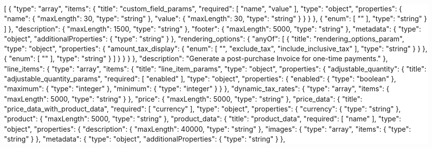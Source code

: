 [&#xA;                {&#xA;                  &quot;type&quot;: &quot;array&quot;,&#xA;                  &quot;items&quot;: {&#xA;                    &quot;title&quot;: &quot;custom_field_params&quot;,&#xA;                    &quot;required&quot;: [&#xA;                      &quot;name&quot;,&#xA;                      &quot;value&quot;&#xA;                    ],&#xA;                    &quot;type&quot;: &quot;object&quot;,&#xA;                    &quot;properties&quot;: {&#xA;                      &quot;name&quot;: {&#xA;                        &quot;maxLength&quot;: 30,&#xA;                        &quot;type&quot;: &quot;string&quot;&#xA;                      },&#xA;                      &quot;value&quot;: {&#xA;                        &quot;maxLength&quot;: 30,&#xA;                        &quot;type&quot;: &quot;string&quot;&#xA;                      }&#xA;                    }&#xA;                  }&#xA;                },&#xA;                {&#xA;                  &quot;enum&quot;: [&#xA;                    &quot;&quot;&#xA;                  ],&#xA;                  &quot;type&quot;: &quot;string&quot;&#xA;                }&#xA;              ]&#xA;            },&#xA;            &quot;description&quot;: {&#xA;              &quot;maxLength&quot;: 1500,&#xA;              &quot;type&quot;: &quot;string&quot;&#xA;            },&#xA;            &quot;footer&quot;: {&#xA;              &quot;maxLength&quot;: 5000,&#xA;              &quot;type&quot;: &quot;string&quot;&#xA;            },&#xA;            &quot;metadata&quot;: {&#xA;              &quot;type&quot;: &quot;object&quot;,&#xA;              &quot;additionalProperties&quot;: {&#xA;                &quot;type&quot;: &quot;string&quot;&#xA;              }&#xA;            },&#xA;            &quot;rendering_options&quot;: {&#xA;              &quot;anyOf&quot;: [&#xA;                {&#xA;                  &quot;title&quot;: &quot;rendering_options_param&quot;,&#xA;                  &quot;type&quot;: &quot;object&quot;,&#xA;                  &quot;properties&quot;: {&#xA;                    &quot;amount_tax_display&quot;: {&#xA;                      &quot;enum&quot;: [&#xA;                        &quot;&quot;,&#xA;                        &quot;exclude_tax&quot;,&#xA;                        &quot;include_inclusive_tax&quot;&#xA;                      ],&#xA;                      &quot;type&quot;: &quot;string&quot;&#xA;                    }&#xA;                  }&#xA;                },&#xA;                {&#xA;                  &quot;enum&quot;: [&#xA;                    &quot;&quot;&#xA;                  ],&#xA;                  &quot;type&quot;: &quot;string&quot;&#xA;                }&#xA;              ]&#xA;            }&#xA;          }&#xA;        }&#xA;      },&#xA;      &quot;description&quot;: &quot;Generate a post-purchase Invoice for one-time payments.&quot;&#xA;    },&#xA;    &quot;line_items&quot;: {&#xA;      &quot;type&quot;: &quot;array&quot;,&#xA;      &quot;items&quot;: {&#xA;        &quot;title&quot;: &quot;line_item_params&quot;,&#xA;        &quot;type&quot;: &quot;object&quot;,&#xA;        &quot;properties&quot;: {&#xA;          &quot;adjustable_quantity&quot;: {&#xA;            &quot;title&quot;: &quot;adjustable_quantity_params&quot;,&#xA;            &quot;required&quot;: [&#xA;              &quot;enabled&quot;&#xA;            ],&#xA;            &quot;type&quot;: &quot;object&quot;,&#xA;            &quot;properties&quot;: {&#xA;              &quot;enabled&quot;: {&#xA;                &quot;type&quot;: &quot;boolean&quot;&#xA;              },&#xA;              &quot;maximum&quot;: {&#xA;                &quot;type&quot;: &quot;integer&quot;&#xA;              },&#xA;              &quot;minimum&quot;: {&#xA;                &quot;type&quot;: &quot;integer&quot;&#xA;              }&#xA;            }&#xA;          },&#xA;          &quot;dynamic_tax_rates&quot;: {&#xA;            &quot;type&quot;: &quot;array&quot;,&#xA;            &quot;items&quot;: {&#xA;              &quot;maxLength&quot;: 5000,&#xA;              &quot;type&quot;: &quot;string&quot;&#xA;            }&#xA;          },&#xA;          &quot;price&quot;: {&#xA;            &quot;maxLength&quot;: 5000,&#xA;            &quot;type&quot;: &quot;string&quot;&#xA;          },&#xA;          &quot;price_data&quot;: {&#xA;            &quot;title&quot;: &quot;price_data_with_product_data&quot;,&#xA;            &quot;required&quot;: [&#xA;              &quot;currency&quot;&#xA;            ],&#xA;            &quot;type&quot;: &quot;object&quot;,&#xA;            &quot;properties&quot;: {&#xA;              &quot;currency&quot;: {&#xA;                &quot;type&quot;: &quot;string&quot;&#xA;              },&#xA;              &quot;product&quot;: {&#xA;                &quot;maxLength&quot;: 5000,&#xA;                &quot;type&quot;: &quot;string&quot;&#xA;              },&#xA;              &quot;product_data&quot;: {&#xA;                &quot;title&quot;: &quot;product_data&quot;,&#xA;                &quot;required&quot;: [&#xA;                  &quot;name&quot;&#xA;                ],&#xA;                &quot;type&quot;: &quot;object&quot;,&#xA;                &quot;properties&quot;: {&#xA;                  &quot;description&quot;: {&#xA;                    &quot;maxLength&quot;: 40000,&#xA;                    &quot;type&quot;: &quot;string&quot;&#xA;                  },&#xA;                  &quot;images&quot;: {&#xA;                    &quot;type&quot;: &quot;array&quot;,&#xA;                    &quot;items&quot;: {&#xA;                      &quot;type&quot;: &quot;string&quot;&#xA;                    }&#xA;                  },&#xA;                  &quot;metadata&quot;: {&#xA;                    &quot;type&quot;: &quot;object&quot;,&#xA;                    &quot;additionalProperties&quot;: {&#xA;                      &quot;type&quot;: &quot;string&quot;&#xA;                    }&#xA;                  },&#xA;